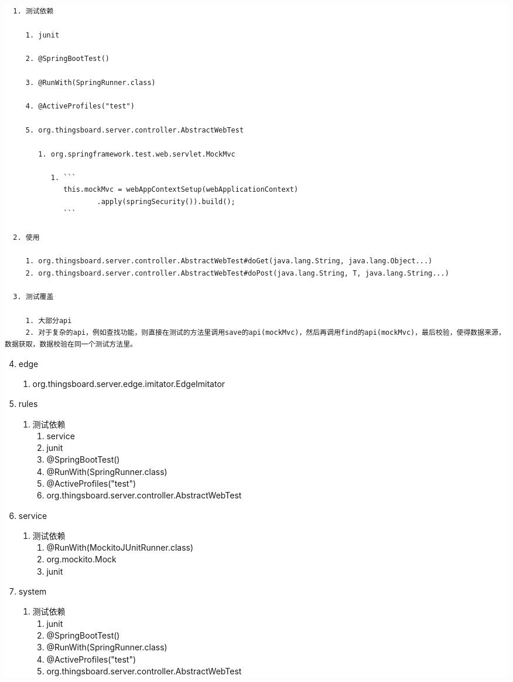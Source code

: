       1. 测试依赖

         1. junit

         2. @SpringBootTest()

         3. @RunWith(SpringRunner.class)

         4. @ActiveProfiles("test")

         5. org.thingsboard.server.controller.AbstractWebTest

            1. org.springframework.test.web.servlet.MockMvc

               1. ```
                  this.mockMvc = webAppContextSetup(webApplicationContext)
                          .apply(springSecurity()).build();
                  ```

      2. 使用

         1. org.thingsboard.server.controller.AbstractWebTest#doGet(java.lang.String, java.lang.Object...)
         2. org.thingsboard.server.controller.AbstractWebTest#doPost(java.lang.String, T, java.lang.String...)

      3. 测试覆盖

         1. 大部分api
         2. 对于复杂的api，例如查找功能，则直接在测试的方法里调用save的api(mockMvc)，然后再调用find的api(mockMvc)，最后校验，使得数据来源，数据获取，数据校验在同一个测试方法里。

   4. edge

      1. org.thingsboard.server.edge.imitator.EdgeImitator

   5. rules

      1. 测试依赖
         1. service
         2. junit
         3. @SpringBootTest()
         4. @RunWith(SpringRunner.class)
         5. @ActiveProfiles("test")
         6. org.thingsboard.server.controller.AbstractWebTest

   6. service

      1. 测试依赖
         1. @RunWith(MockitoJUnitRunner.class)
         2. org.mockito.Mock
         3. junit

   7. system

      1. 测试依赖
         1. junit
         2. @SpringBootTest()
         3. @RunWith(SpringRunner.class)
         4. @ActiveProfiles("test")
         5. org.thingsboard.server.controller.AbstractWebTest
